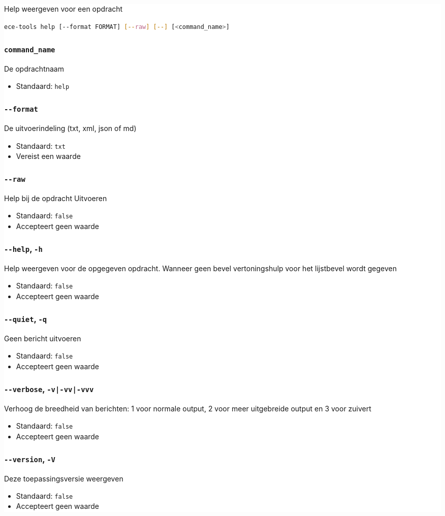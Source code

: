 Help weergeven voor een opdracht

```bash
ece-tools help [--format FORMAT] [--raw] [--] [<command_name>]
```


### `command_name`

De opdrachtnaam

- Standaard: `help`


### `--format`

De uitvoerindeling (txt, xml, json of md)

- Standaard: `txt`
- Vereist een waarde

### `--raw`

Help bij de opdracht Uitvoeren

- Standaard: `false`
- Accepteert geen waarde

### `--help`, `-h`

Help weergeven voor de opgegeven opdracht. Wanneer geen bevel vertoningshulp voor het lijstbevel wordt gegeven

- Standaard: `false`
- Accepteert geen waarde

### `--quiet`, `-q`

Geen bericht uitvoeren

- Standaard: `false`
- Accepteert geen waarde

### `--verbose`, `-v|-vv|-vvv`

Verhoog de breedheid van berichten: 1 voor normale output, 2 voor meer uitgebreide output en 3 voor zuivert

- Standaard: `false`
- Accepteert geen waarde

### `--version`, `-V`

Deze toepassingsversie weergeven

- Standaard: `false`
- Accepteert geen waarde
